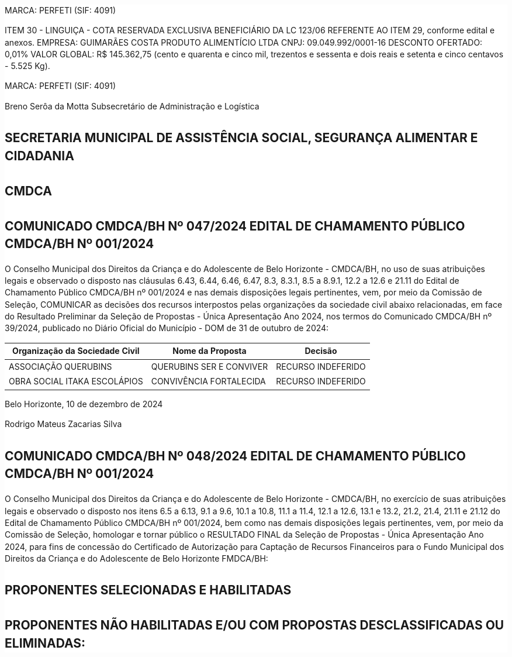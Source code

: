 MARCA: PERFETI (SIF: 4091)

ITEM 30 - LINGUIÇA - COTA RESERVADA EXCLUSIVA BENEFICIÁRIO DA LC 123/06 REFERENTE AO ITEM 29, conforme edital e anexos. EMPRESA: GUIMARÃES COSTA PRODUTO ALIMENTÍCIO LTDA CNPJ: 09.049.992/0001-16 DESCONTO OFERTADO: 0,01% VALOR GLOBAL: R$ 145.362,75 (cento e quarenta e cinco mil, trezentos e sessenta e dois reais e setenta e cinco centavos - 5.525 Kg).

MARCA: PERFETI (SIF: 4091)

Breno Serôa da Motta Subsecretário de Administração e Logística

## SECRETARIA MUNICIPAL DE ASSISTÊNCIA SOCIAL, SEGURANÇA ALIMENTAR E CIDADANIA

## CMDCA

## COMUNICADO CMDCA/BH Nº 047/2024 EDITAL DE CHAMAMENTO PÚBLICO CMDCA/BH Nº 001/2024

O Conselho Municipal dos Direitos da Criança e do Adolescente de Belo Horizonte - CMDCA/BH, no uso de suas atribuições legais e observado o disposto nas cláusulas 6.43, 6.44, 6.46, 6.47, 8.3, 8.3.1, 8.5 a 8.9.1, 12.2 a 12.6 e 21.11 do Edital de Chamamento Público CMDCA/BH nº 001/2024 e nas demais disposições legais pertinentes, vem, por meio da Comissão de Seleção, COMUNICAR as decisões dos recursos interpostos pelas organizações da sociedade civil abaixo relacionadas, em face do Resultado Preliminar da Seleção de Propostas - Única Apresentação Ano 2024, nos termos do Comunicado CMDCA/BH nº 39/2024, publicado no Diário Oficial do Município - DOM de 31 de outubro de 2024:

| Organização da Sociedade Civil   | Nome da Proposta         | Decisão            |
|----------------------------------|--------------------------|--------------------|
| ASSOCIAÇÃO QUERUBINS             | QUERUBINS SER E CONVIVER | RECURSO INDEFERIDO |
| OBRA SOCIAL ITAKA ESCOLÁPIOS     | CONVIVÊNCIA FORTALECIDA  | RECURSO INDEFERIDO |

Belo Horizonte, 10 de dezembro de 2024

Rodrigo Mateus Zacarias Silva

## COMUNICADO CMDCA/BH Nº 048/2024 EDITAL DE CHAMAMENTO PÚBLICO CMDCA/BH Nº 001/2024

O Conselho Municipal dos Direitos da Criança e do Adolescente de Belo Horizonte - CMDCA/BH, no exercício de suas atribuições legais e observado o disposto nos itens 6.5 a 6.13, 9.1 a 9.6, 10.1 a 10.8, 11.1 a 11.4, 12.1 a 12.6, 13.1 e 13.2, 21.2, 21.4, 21.11 e 21.12 do Edital de Chamamento Público CMDCA/BH nº 001/2024, bem como nas demais disposições legais pertinentes, vem, por meio da Comissão de Seleção, homologar e tornar público o RESULTADO FINAL da Seleção de Propostas - Única Apresentação Ano 2024, para fins de concessão do Certificado de Autorização para Captação de Recursos Financeiros para o Fundo Municipal dos Direitos da Criança e do Adolescente de Belo Horizonte FMDCA/BH:

## PROPONENTES SELECIONADAS E HABILITADAS

## PROPONENTES NÃO HABILITADAS E/OU COM PROPOSTAS DESCLASSIFICADAS OU ELIMINADAS:
